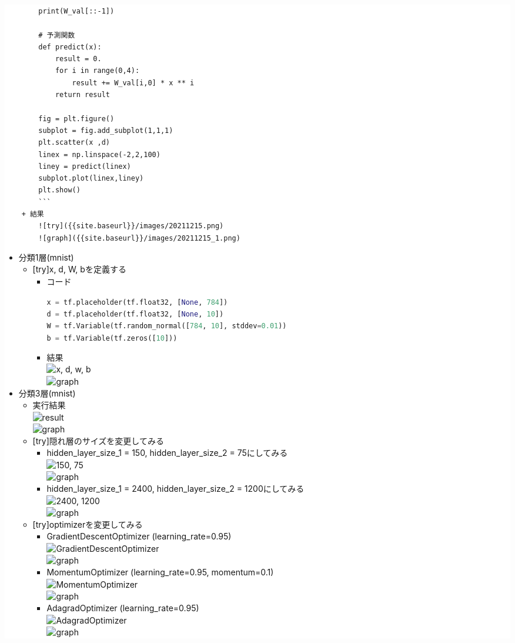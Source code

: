             print(W_val[::-1])
                
            # 予測関数
            def predict(x):
                result = 0.
                for i in range(0,4):
                    result += W_val[i,0] * x ** i
                return result

            fig = plt.figure()
            subplot = fig.add_subplot(1,1,1)
            plt.scatter(x ,d)
            linex = np.linspace(-2,2,100)
            liney = predict(linex)
            subplot.plot(linex,liney)
            plt.show()
            ```
        + 結果  
            ![try]({{site.baseurl}}/images/20211215.png)  
            ![graph]({{site.baseurl}}/images/20211215_1.png)  
+ 分類1層(mnist)
    + [try]x, d, W, bを定義する
        + コード  
            ```Python
            x = tf.placeholder(tf.float32, [None, 784])
            d = tf.placeholder(tf.float32, [None, 10])
            W = tf.Variable(tf.random_normal([784, 10], stddev=0.01))
            b = tf.Variable(tf.zeros([10]))
            ```
        + 結果  
            ![x, d, w, b]({{site.baseurl}}/images/20211215_2.png)  
            ![graph]({{site.baseurl}}/images/20211215_3.png)  
+ 分類3層(mnist)
    + 実行結果  
        ![result]({{site.baseurl}}/images/20211214_23.png)  
        ![graph]({{site.baseurl}}/images/20211214_24.png)  
    + [try]隠れ層のサイズを変更してみる  
        + hidden_layer_size_1 = 150, hidden_layer_size_2 = 75にしてみる  
            ![150, 75]({{site.baseurl}}/images/20211215_4.png)  
            ![graph]({{site.baseurl}}/images/20211215_5.png)  
        + hidden_layer_size_1 = 2400, hidden_layer_size_2 = 1200にしてみる  
            ![2400, 1200]({{site.baseurl}}/images/20211215_6.png)  
            ![graph]({{site.baseurl}}/images/20211215_7.png)  
    + [try]optimizerを変更してみる  
        + GradientDescentOptimizer (learning_rate=0.95)  
            ![GradientDescentOptimizer]({{site.baseurl}}/images/20211215_8.png)  
            ![graph]({{site.baseurl}}/images/20211215_9.png)  
        + MomentumOptimizer (learning_rate=0.95, momentum=0.1)  
            ![MomentumOptimizer]({{site.baseurl}}/images/20211215_10.png)  
            ![graph]({{site.baseurl}}/images/20211215_11.png)  
        + AdagradOptimizer (learning_rate=0.95)  
            ![AdagradOptimizer]({{site.baseurl}}/images/20211215_12.png)  
            ![graph]({{site.baseurl}}/images/20211215_13.png)  